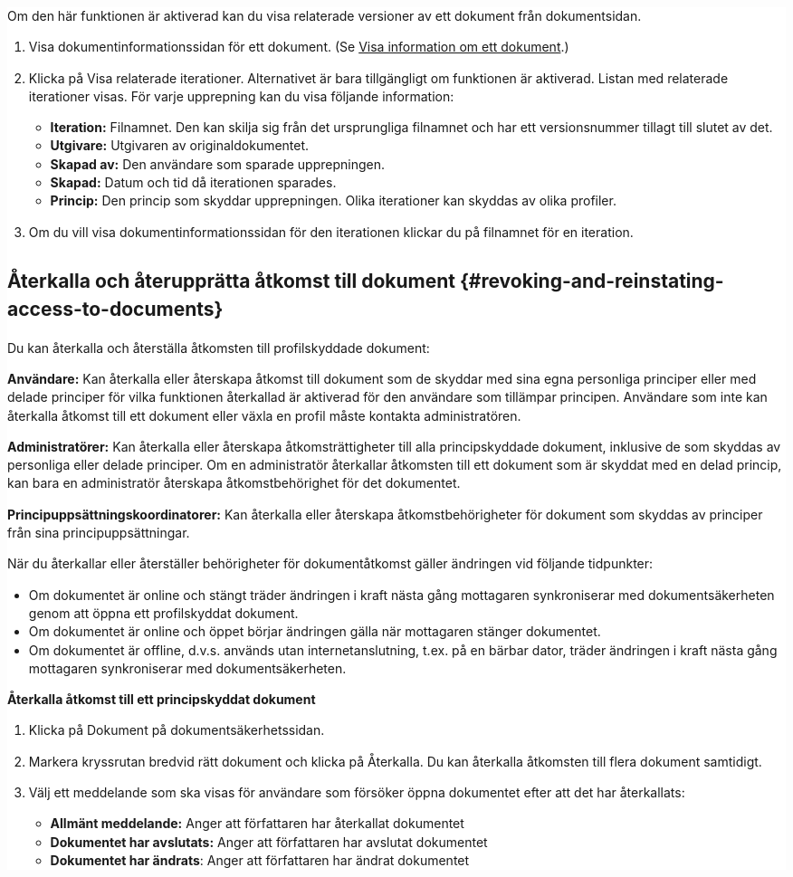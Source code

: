 Om den här funktionen är aktiverad kan du visa relaterade versioner av ett dokument från dokumentsidan.

1. Visa dokumentinformationssidan för ett dokument. (Se [Visa information om ett dokument](controlling-access-policy-protected-documents.md#view-information-about-a-document).)
1. Klicka på Visa relaterade iterationer. Alternativet är bara tillgängligt om funktionen är aktiverad. Listan med relaterade iterationer visas. För varje upprepning kan du visa följande information:

   * **Iteration:** Filnamnet. Den kan skilja sig från det ursprungliga filnamnet och har ett versionsnummer tillagt till slutet av det.
   * **Utgivare:** Utgivaren av originaldokumentet.
   * **Skapad av:** Den användare som sparade upprepningen.
   * **Skapad:** Datum och tid då iterationen sparades.
   * **Princip:** Den princip som skyddar upprepningen. Olika iterationer kan skyddas av olika profiler.

1. Om du vill visa dokumentinformationssidan för den iterationen klickar du på filnamnet för en iteration.

## Återkalla och återupprätta åtkomst till dokument {#revoking-and-reinstating-access-to-documents}

Du kan återkalla och återställa åtkomsten till profilskyddade dokument:

**Användare:** Kan återkalla eller återskapa åtkomst till dokument som de skyddar med sina egna personliga principer eller med delade principer för vilka funktionen återkallad är aktiverad för den användare som tillämpar principen. Användare som inte kan återkalla åtkomst till ett dokument eller växla en profil måste kontakta administratören.

**Administratörer:** Kan återkalla eller återskapa åtkomsträttigheter till alla principskyddade dokument, inklusive de som skyddas av personliga eller delade principer. Om en administratör återkallar åtkomsten till ett dokument som är skyddat med en delad princip, kan bara en administratör återskapa åtkomstbehörighet för det dokumentet.

**Principuppsättningskoordinatorer:** Kan återkalla eller återskapa åtkomstbehörigheter för dokument som skyddas av principer från sina principuppsättningar.

När du återkallar eller återställer behörigheter för dokumentåtkomst gäller ändringen vid följande tidpunkter:

* Om dokumentet är online och stängt träder ändringen i kraft nästa gång mottagaren synkroniserar med dokumentsäkerheten genom att öppna ett profilskyddat dokument.
* Om dokumentet är online och öppet börjar ändringen gälla när mottagaren stänger dokumentet.
* Om dokumentet är offline, d.v.s. används utan internetanslutning, t.ex. på en bärbar dator, träder ändringen i kraft nästa gång mottagaren synkroniserar med dokumentsäkerheten.

**Återkalla åtkomst till ett principskyddat dokument**

1. Klicka på Dokument på dokumentsäkerhetssidan.
1. Markera kryssrutan bredvid rätt dokument och klicka på Återkalla. Du kan återkalla åtkomsten till flera dokument samtidigt.
1. Välj ett meddelande som ska visas för användare som försöker öppna dokumentet efter att det har återkallats:

   * **Allmänt meddelande:** Anger att författaren har återkallat dokumentet
   * **Dokumentet har avslutats:** Anger att författaren har avslutat dokumentet
   * **Dokumentet har ändrats**: Anger att författaren har ändrat dokumentet
